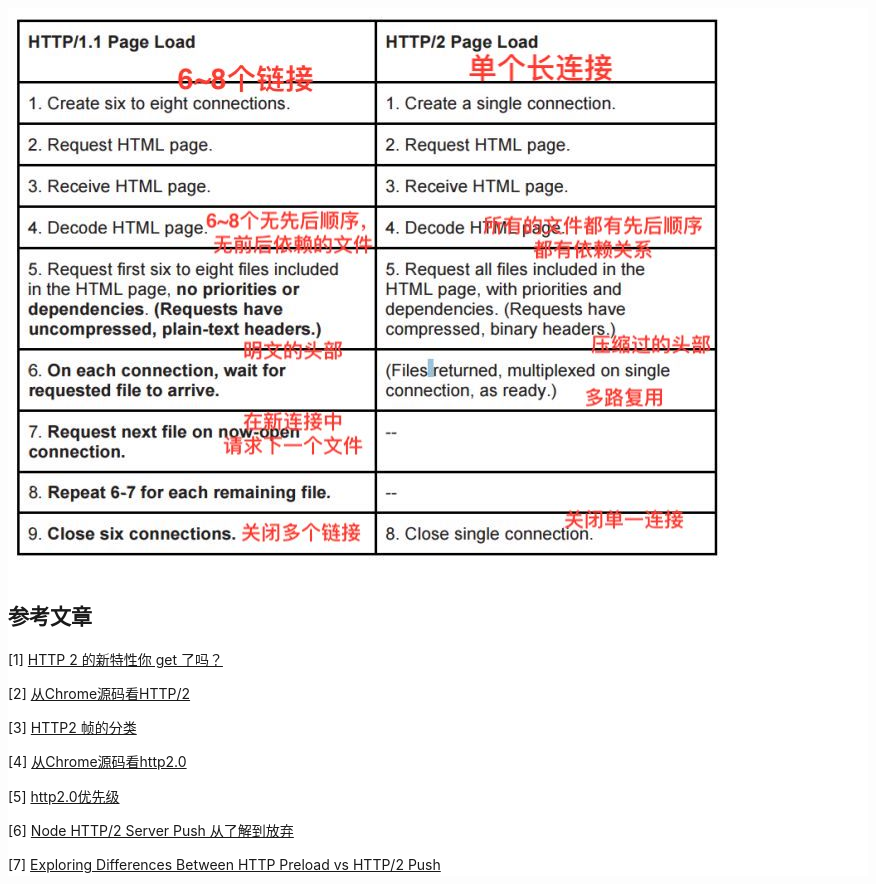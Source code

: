 ![多路复用](https://raw.githubusercontent.com/HXWfromDJTU/blog/master/blog_assets/http2_youdian.jpg)


## 参考文章
[1] [HTTP 2 的新特性你 get 了吗？](https://zhuanlan.zhihu.com/p/26433450)   

[2] [从Chrome源码看HTTP/2](https://juejin.im/post/5aad47b1f265da23884cd5cb)  

[3] [HTTP2 帧的分类](https://blog.csdn.net/makenothing/article/details/53241399)   

[4] [从Chrome源码看http2.0](https://juejin.im/post/5aad47b1f265da23884cd5cb)  

[5] [http2.0优先级](http://www.cnblogs.com/Yanss/p/10193378.html)         

[6] [Node HTTP/2 Server Push 从了解到放弃](https://juejin.cn/post/6844903599655370759?hmsr=joyk.com&utm_source=joyk.com&utm_source=joyk.com&utm_medium=referral%3Fhmsr%3Djoyk.com&utm_medium=referral)    

[7] [Exploring Differences Between HTTP Preload vs HTTP/2 Push](https://www.keycdn.com/blog/http-preload-vs-http2-push)